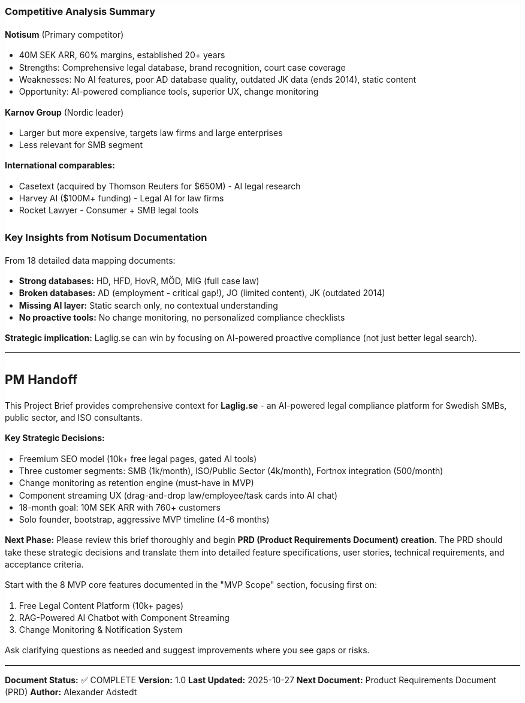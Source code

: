 ### Competitive Analysis Summary

**Notisum** (Primary competitor)
- 40M SEK ARR, 60% margins, established 20+ years
- Strengths: Comprehensive legal database, brand recognition, court case coverage
- Weaknesses: No AI features, poor AD database quality, outdated JK data (ends 2014), static content
- Opportunity: AI-powered compliance tools, superior UX, change monitoring

**Karnov Group** (Nordic leader)
- Larger but more expensive, targets law firms and large enterprises
- Less relevant for SMB segment

**International comparables:**
- Casetext (acquired by Thomson Reuters for $650M) - AI legal research
- Harvey AI ($100M+ funding) - Legal AI for law firms
- Rocket Lawyer - Consumer + SMB legal tools

### Key Insights from Notisum Documentation

From 18 detailed data mapping documents:
- **Strong databases:** HD, HFD, HovR, MÖD, MIG (full case law)
- **Broken databases:** AD (employment - critical gap!), JO (limited content), JK (outdated 2014)
- **Missing AI layer:** Static search only, no contextual understanding
- **No proactive tools:** No change monitoring, no personalized compliance checklists

**Strategic implication:** Laglig.se can win by focusing on AI-powered proactive compliance (not just better legal search).

---

## PM Handoff

This Project Brief provides comprehensive context for **Laglig.se** - an AI-powered legal compliance platform for Swedish SMBs, public sector, and ISO consultants.

**Key Strategic Decisions:**
- Freemium SEO model (10k+ free legal pages, gated AI tools)
- Three customer segments: SMB (1k/month), ISO/Public Sector (4k/month), Fortnox integration (500/month)
- Change monitoring as retention engine (must-have in MVP)
- Component streaming UX (drag-and-drop law/employee/task cards into AI chat)
- 18-month goal: 10M SEK ARR with 760+ customers
- Solo founder, bootstrap, aggressive MVP timeline (4-6 months)

**Next Phase:** Please review this brief thoroughly and begin **PRD (Product Requirements Document) creation**. The PRD should take these strategic decisions and translate them into detailed feature specifications, user stories, technical requirements, and acceptance criteria.

Start with the 8 MVP core features documented in the "MVP Scope" section, focusing first on:
1. Free Legal Content Platform (10k+ pages)
2. RAG-Powered AI Chatbot with Component Streaming
3. Change Monitoring & Notification System

Ask clarifying questions as needed and suggest improvements where you see gaps or risks.

---

**Document Status:** ✅ COMPLETE
**Version:** 1.0
**Last Updated:** 2025-10-27
**Next Document:** Product Requirements Document (PRD)
**Author:** Alexander Adstedt

